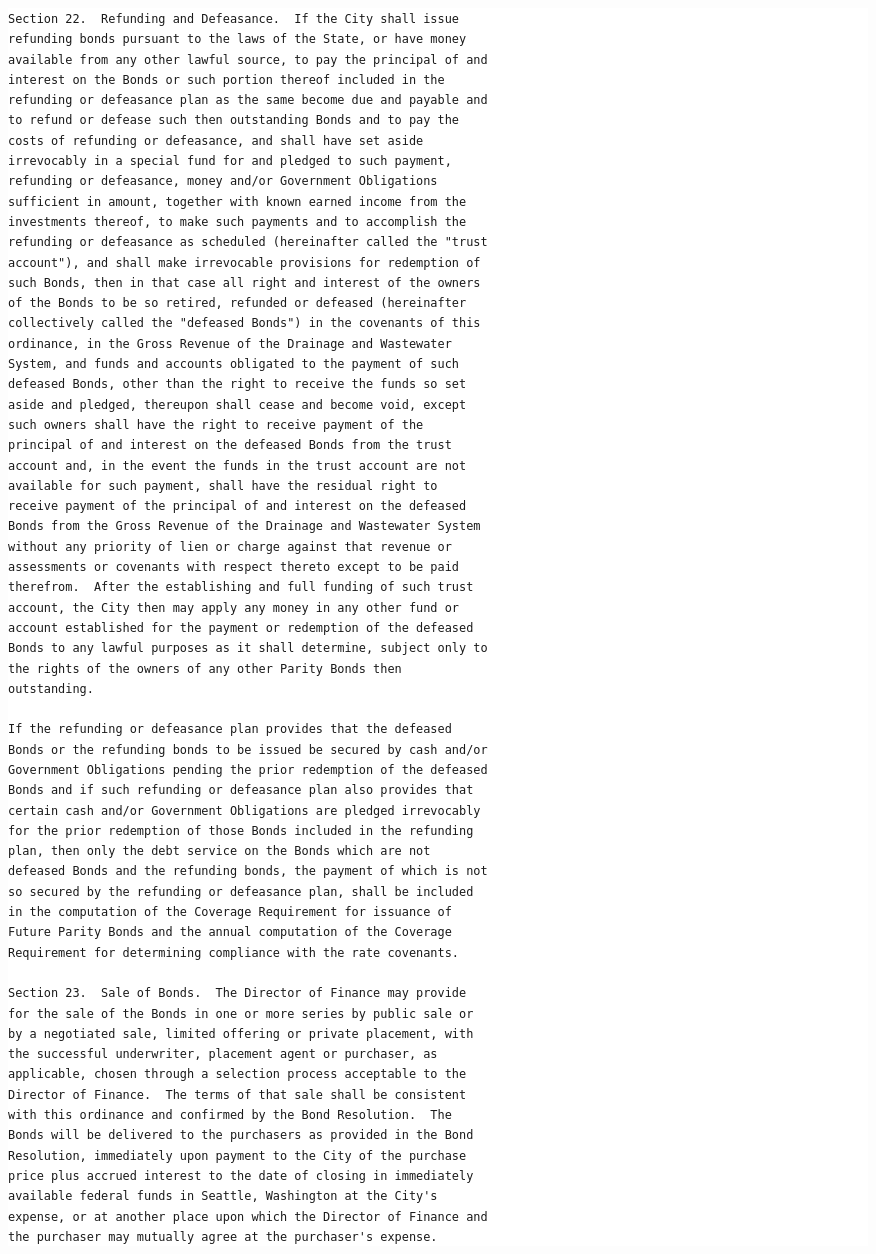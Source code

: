     Section 22.  Refunding and Defeasance.  If the City shall issue  
    refunding bonds pursuant to the laws of the State, or have money  
    available from any other lawful source, to pay the principal of and  
    interest on the Bonds or such portion thereof included in the  
    refunding or defeasance plan as the same become due and payable and  
    to refund or defease such then outstanding Bonds and to pay the  
    costs of refunding or defeasance, and shall have set aside  
    irrevocably in a special fund for and pledged to such payment,  
    refunding or defeasance, money and/or Government Obligations  
    sufficient in amount, together with known earned income from the  
    investments thereof, to make such payments and to accomplish the  
    refunding or defeasance as scheduled (hereinafter called the "trust  
    account"), and shall make irrevocable provisions for redemption of  
    such Bonds, then in that case all right and interest of the owners  
    of the Bonds to be so retired, refunded or defeased (hereinafter  
    collectively called the "defeased Bonds") in the covenants of this  
    ordinance, in the Gross Revenue of the Drainage and Wastewater  
    System, and funds and accounts obligated to the payment of such  
    defeased Bonds, other than the right to receive the funds so set  
    aside and pledged, thereupon shall cease and become void, except  
    such owners shall have the right to receive payment of the  
    principal of and interest on the defeased Bonds from the trust  
    account and, in the event the funds in the trust account are not  
    available for such payment, shall have the residual right to  
    receive payment of the principal of and interest on the defeased  
    Bonds from the Gross Revenue of the Drainage and Wastewater System  
    without any priority of lien or charge against that revenue or  
    assessments or covenants with respect thereto except to be paid  
    therefrom.  After the establishing and full funding of such trust  
    account, the City then may apply any money in any other fund or  
    account established for the payment or redemption of the defeased  
    Bonds to any lawful purposes as it shall determine, subject only to  
    the rights of the owners of any other Parity Bonds then  
    outstanding.  
  
    If the refunding or defeasance plan provides that the defeased  
    Bonds or the refunding bonds to be issued be secured by cash and/or  
    Government Obligations pending the prior redemption of the defeased  
    Bonds and if such refunding or defeasance plan also provides that  
    certain cash and/or Government Obligations are pledged irrevocably  
    for the prior redemption of those Bonds included in the refunding  
    plan, then only the debt service on the Bonds which are not  
    defeased Bonds and the refunding bonds, the payment of which is not  
    so secured by the refunding or defeasance plan, shall be included  
    in the computation of the Coverage Requirement for issuance of  
    Future Parity Bonds and the annual computation of the Coverage  
    Requirement for determining compliance with the rate covenants.  
  
    Section 23.  Sale of Bonds.  The Director of Finance may provide  
    for the sale of the Bonds in one or more series by public sale or  
    by a negotiated sale, limited offering or private placement, with  
    the successful underwriter, placement agent or purchaser, as  
    applicable, chosen through a selection process acceptable to the  
    Director of Finance.  The terms of that sale shall be consistent  
    with this ordinance and confirmed by the Bond Resolution.  The  
    Bonds will be delivered to the purchasers as provided in the Bond  
    Resolution, immediately upon payment to the City of the purchase  
    price plus accrued interest to the date of closing in immediately  
    available federal funds in Seattle, Washington at the City's  
    expense, or at another place upon which the Director of Finance and  
    the purchaser may mutually agree at the purchaser's expense.  
  